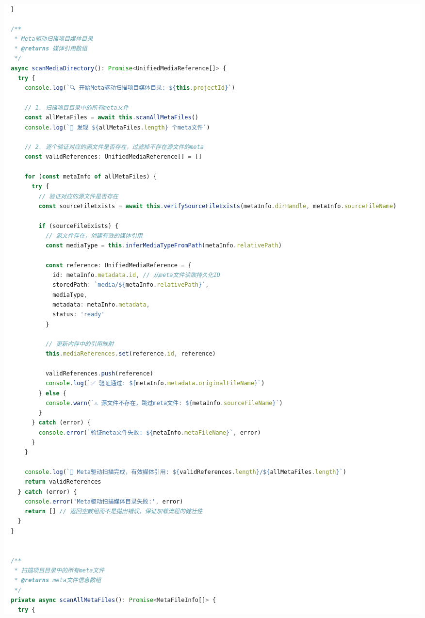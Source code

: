 ```typescript
  }
  
  /**
   * Meta驱动扫描项目媒体目录
   * @returns 媒体引用数组
   */
  async scanMediaDirectory(): Promise<UnifiedMediaReference[]> {
    try {
      console.log(`🔍 开始Meta驱动扫描项目媒体目录: ${this.projectId}`)
      
      // 1. 扫描项目目录中的所有meta文件
      const allMetaFiles = await this.scanAllMetaFiles()
      console.log(`📄 发现 ${allMetaFiles.length} 个meta文件`)
      
      // 2. 逐个验证对应的源文件是否存在，过滤掉不存在源文件的meta
      const validReferences: UnifiedMediaReference[] = []
      
      for (const metaInfo of allMetaFiles) {
        try {
          // 验证对应的源文件是否存在
          const sourceFileExists = await this.verifySourceFileExists(metaInfo.dirHandle, metaInfo.sourceFileName)
          
          if (sourceFileExists) {
            // 源文件存在，创建有效的媒体引用
            const mediaType = this.inferMediaTypeFromPath(metaInfo.relativePath)
            
            const reference: UnifiedMediaReference = {
              id: metaInfo.metadata.id, // 从meta文件读取持久化ID
              storedPath: `media/${metaInfo.relativePath}`,
              mediaType,
              metadata: metaInfo.metadata,
              status: 'ready'
            }
            
            // 更新内存中的引用映射
            this.mediaReferences.set(reference.id, reference)
            
            validReferences.push(reference)
            console.log(`✅ 验证通过: ${metaInfo.metadata.originalFileName}`)
          } else {
            console.warn(`⚠️ 源文件不存在，跳过meta文件: ${metaInfo.sourceFileName}`)
          }
        } catch (error) {
          console.error(`验证meta文件失败: ${metaInfo.metaFileName}`, error)
        }
      }
      
      console.log(`📁 Meta驱动扫描完成，有效媒体引用: ${validReferences.length}/${allMetaFiles.length}`)
      return validReferences
    } catch (error) {
      console.error('Meta驱动扫描媒体目录失败:', error)
      return [] // 返回空数组而不是抛出错误，保证加载流程的健壮性
    }
  }
  
  
  /**
   * 扫描项目目录中的所有meta文件
   * @returns meta文件信息数组
   */
  private async scanAllMetaFiles(): Promise<MetaFileInfo[]> {
    try {
```